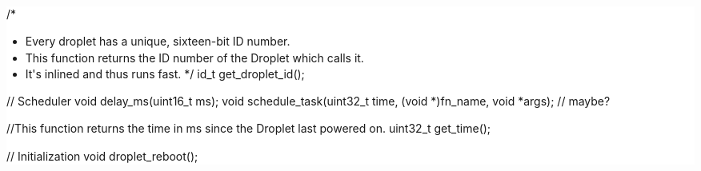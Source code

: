 /*
 * Every droplet has a unique, sixteen-bit ID number. 
 * This function returns the ID number of the Droplet which calls it.
 * It's inlined and thus runs fast.
 */
id_t get_droplet_id();

// Scheduler
void delay_ms(uint16_t ms);
void schedule_task(uint32_t time, (void *)fn_name, void *args); // maybe?

//This function returns the time in ms since the Droplet last powered on.
uint32_t get_time();

// Initialization
void droplet_reboot();

